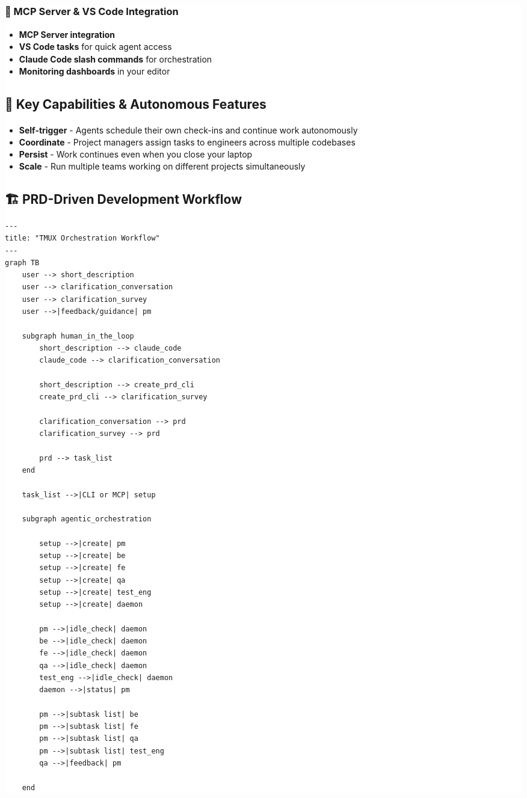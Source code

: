 ### 🔌 MCP Server & VS Code Integration
- **MCP Server integration**
- **VS Code tasks** for quick agent access
- **Claude Code slash commands** for orchestration
- **Monitoring dashboards** in your editor

## 🤖 Key Capabilities & Autonomous Features

- **Self-trigger** - Agents schedule their own check-ins and continue work autonomously
- **Coordinate** - Project managers assign tasks to engineers across multiple codebases
- **Persist** - Work continues even when you close your laptop
- **Scale** - Run multiple teams working on different projects simultaneously

## 🏗️ PRD-Driven Development Workflow

```mermaid
---
title: "TMUX Orchestration Workflow"
---
graph TB
    user --> short_description
    user --> clarification_conversation
    user --> clarification_survey
    user -->|feedback/guidance| pm

    subgraph human_in_the_loop
        short_description --> claude_code
        claude_code --> clarification_conversation

        short_description --> create_prd_cli
        create_prd_cli --> clarification_survey

        clarification_conversation --> prd
        clarification_survey --> prd

        prd --> task_list
    end

    task_list -->|CLI or MCP| setup

    subgraph agentic_orchestration

        setup -->|create| pm
        setup -->|create| be
        setup -->|create| fe
        setup -->|create| qa
        setup -->|create| test_eng
        setup -->|create| daemon

        pm -->|idle_check| daemon
        be -->|idle_check| daemon
        fe -->|idle_check| daemon
        qa -->|idle_check| daemon
        test_eng -->|idle_check| daemon
        daemon -->|status| pm

        pm -->|subtask list| be
        pm -->|subtask list| fe
        pm -->|subtask list| qa
        pm -->|subtask list| test_eng
        qa -->|feedback| pm

    end
```